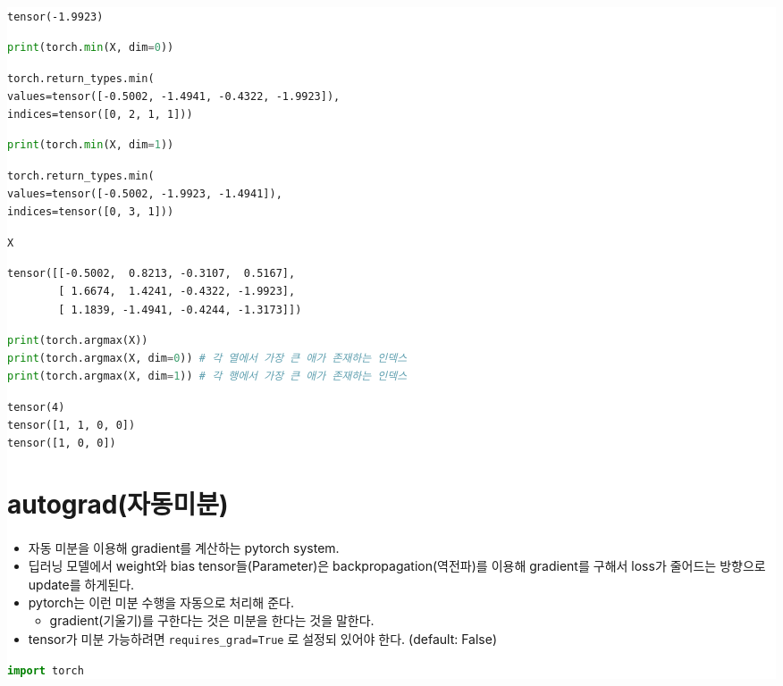     tensor(-1.9923)
    


```python
print(torch.min(X, dim=0))
```

    torch.return_types.min(
    values=tensor([-0.5002, -1.4941, -0.4322, -1.9923]),
    indices=tensor([0, 2, 1, 1]))
    


```python
print(torch.min(X, dim=1))
```

    torch.return_types.min(
    values=tensor([-0.5002, -1.9923, -1.4941]),
    indices=tensor([0, 3, 1]))
    


```python
X
```




    tensor([[-0.5002,  0.8213, -0.3107,  0.5167],
            [ 1.6674,  1.4241, -0.4322, -1.9923],
            [ 1.1839, -1.4941, -0.4244, -1.3173]])




```python
print(torch.argmax(X))
print(torch.argmax(X, dim=0)) # 각 열에서 가장 큰 애가 존재하는 인덱스
print(torch.argmax(X, dim=1)) # 각 행에서 가장 큰 애가 존재하는 인덱스
```

    tensor(4)
    tensor([1, 1, 0, 0])
    tensor([1, 0, 0])
    

# autograd(자동미분)
- 자동 미분을 이용해 gradient를 계산하는 pytorch system.
- 딥러닝 모델에서 weight와 bias tensor들(Parameter)은 backpropagation(역전파)를 이용해 gradient를 구해서 loss가 줄어드는 방향으로 update를 하게된다.
- pytorch는 이런 미분 수행을 자동으로 처리해 준다.
    - gradient(기울기)를 구한다는 것은 미분을 한다는 것을 말한다.
- tensor가 미분 가능하려면 `requires_grad=True` 로 설정되 있어야 한다. (default: False)
    


```python
import torch
```
